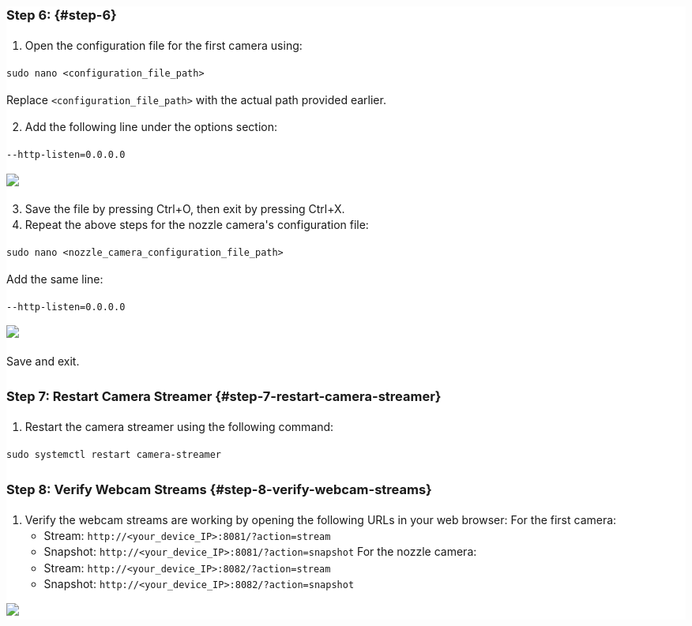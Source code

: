 ### Step 6: {#step-6}
1. Open the configuration file for the first camera using:

```
sudo nano <configuration_file_path>
```

Replace `<configuration_file_path>` with the actual path provided earlier.

2. Add the following line under the options section:

```
--http-listen=0.0.0.0
```

![](/img/user-guides/octoprint-multiple-cameras/edit-configuration-files.png)


3. Save the file by pressing Ctrl+O, then exit by pressing Ctrl+X.
4. Repeat the above steps for the nozzle camera's configuration file:

```
sudo nano <nozzle_camera_configuration_file_path>
```

Add the same line:

```
--http-listen=0.0.0.0
```

![](/img/user-guides/octoprint-multiple-cameras/edit-configuration-files-camera-two.png)


Save and exit.

### Step 7: Restart Camera Streamer {#step-7-restart-camera-streamer}
1. Restart the camera streamer using the following command:


```
sudo systemctl restart camera-streamer
```

### Step 8: Verify Webcam Streams {#step-8-verify-webcam-streams}

1. Verify the webcam streams are working by opening the following URLs in your web browser:
   For the first camera:
   - Stream: `http://<your_device_IP>:8081/?action=stream`
   - Snapshot: `http://<your_device_IP>:8081/?action=snapshot`
   For the nozzle camera:
   - Stream: `http://<your_device_IP>:8082/?action=stream`
   - Snapshot: `http://<your_device_IP>:8082/?action=snapshot`


![](/img/user-guides/octoprint-multiple-cameras/verify-webcam-streams.png)
